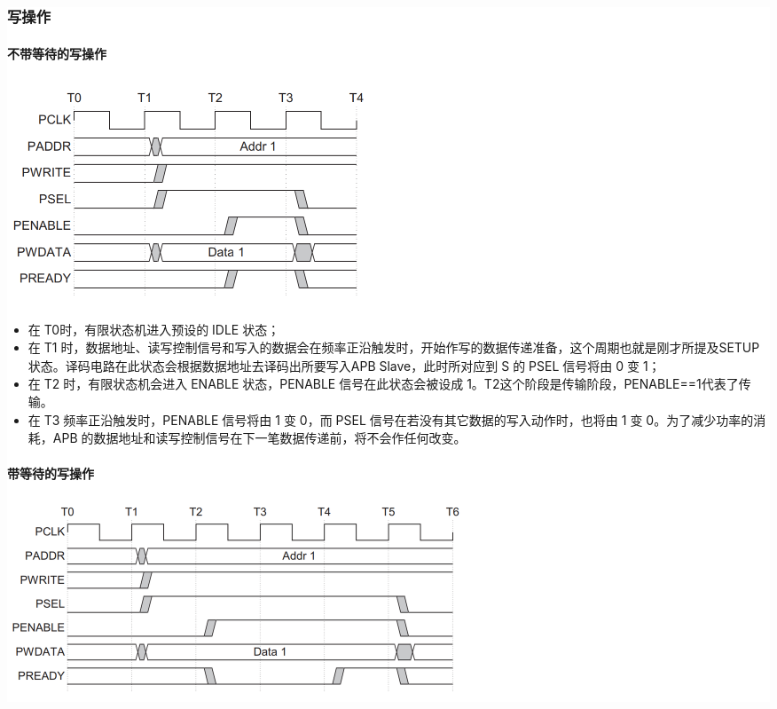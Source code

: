 ### 写操作

#### 不带等待的写操作

<img src="../assets/apb7.png" style="zoom:50%;" />

- 在 T0时，有限状态机进入预设的 IDLE 状态；
- 在 T1 时，数据地址、读写控制信号和写入的数据会在频率正沿触发时，开始作写的数据传递准备，这个周期也就是刚才所提及SETUP状态。译码电路在此状态会根据数据地址去译码出所要写入APB Slave，此时所对应到 S 的 PSEL 信号将由 0 变 1；
- 在 T2 时，有限状态机会进入 ENABLE 状态，PENABLE 信号在此状态会被设成 1。T2这个阶段是传输阶段，PENABLE==1代表了传输。
- 在 T3 频率正沿触发时，PENABLE 信号将由 1 变 0，而 PSEL 信号在若没有其它数据的写入动作时，也将由 1 变 0。为了减少功率的消耗，APB 的数据地址和读写控制信号在下一笔数据传递前，将不会作任何改变。

#### 带等待的写操作

<img src="../assets/apb8.png" alt="image-20211023202845648" style="zoom:50%;" />

